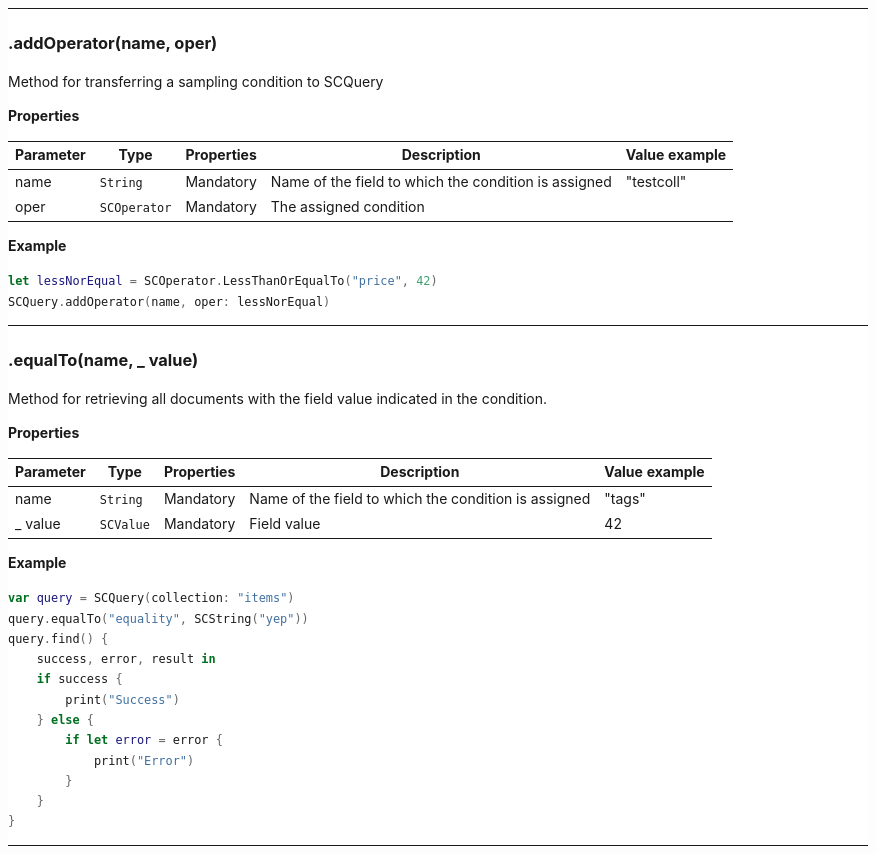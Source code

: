 ------------------------------------------------------------------------------------------------------------
<a name="SCQuery+addOperator"></a> 

### .addOperator(name, oper)

Method for transferring a sampling condition to SCQuery

**Properties**

| Parameter | Type | Properties | Description | Value example |
| --- | --- | --- | --- | --- |
| name | <code>String</code> | Mandatory | Name of the field to which the condition is assigned  | "testcoll" | 
| oper | <code>SCOperator</code> | Mandatory | The assigned condition |  | 

**Example**

```SWIFT
let lessNorEqual = SCOperator.LessThanOrEqualTo("price", 42)
SCQuery.addOperator(name, oper: lessNorEqual)
```
-------------------------------------------------------------------------------------------------------------
<a name="SCQuery+equalTo"></a> 

### .equalTo(name, _ value)

Method for retrieving all documents with the field value indicated in the condition.

**Properties**

| Parameter | Type | Properties | Description | Value example |
|----------------|---------------------------|------------|------------------------------------------------|--------|
| name           | <code>String</code>       | Mandatory | Name of the field to which the condition is assigned    | "tags" |
| _ value        | <code>SCValue</code>      | Mandatory | Field value                                | 42     |

**Example**

```SWIFT
var query = SCQuery(collection: "items")
query.equalTo("equality", SCString("yep"))
query.find() {
    success, error, result in
    if success {
        print("Success")
    } else {
        if let error = error {
            print("Error")
        }
    }
}
```
----------------------------------------------------------------------------------------------------------
<a name="SCQuery+notEqualTo"></a>
